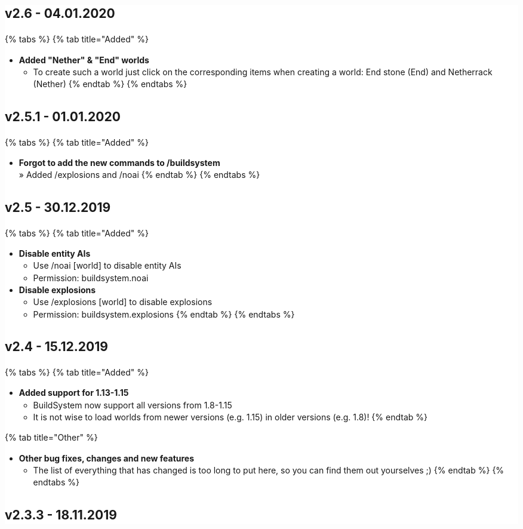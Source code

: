## v2.6 - 04.01.2020

{% tabs %}
{% tab title="Added" %}
* **Added "Nether" & "End" worlds**
  * To create such a world just click on the corresponding items when creating a world: End stone (End) and Netherrack (Nether)
{% endtab %}
{% endtabs %}

## v2.5.1 - 01.01.2020

{% tabs %}
{% tab title="Added" %}
* **Forgot to add the new commands to /buildsystem**\
  » Added /explosions and /noai
{% endtab %}
{% endtabs %}

## v2.5 - 30.12.2019

{% tabs %}
{% tab title="Added" %}
* **Disable entity AIs**&#x20;
  * Use /noai \[world] to disable entity AIs&#x20;
  * Permission: buildsystem.noai
* **Disable explosions**&#x20;
  * Use /explosions \[world] to disable explosions&#x20;
  * Permission: buildsystem.explosions
{% endtab %}
{% endtabs %}

## v2.4 - 15.12.2019

{% tabs %}
{% tab title="Added" %}
* **Added support for 1.13-1.15**
  * BuildSystem now support all versions from 1.8-1.15
  * It is not wise to load worlds from newer versions (e.g. 1.15) in older versions (e.g. 1.8)!
{% endtab %}

{% tab title="Other" %}
* **Other bug fixes, changes and new features**
  * The list of everything that has changed is too long to put here, so you can find them out yourselves ;)
{% endtab %}
{% endtabs %}

## v2.3.3 - 18.11.2019
